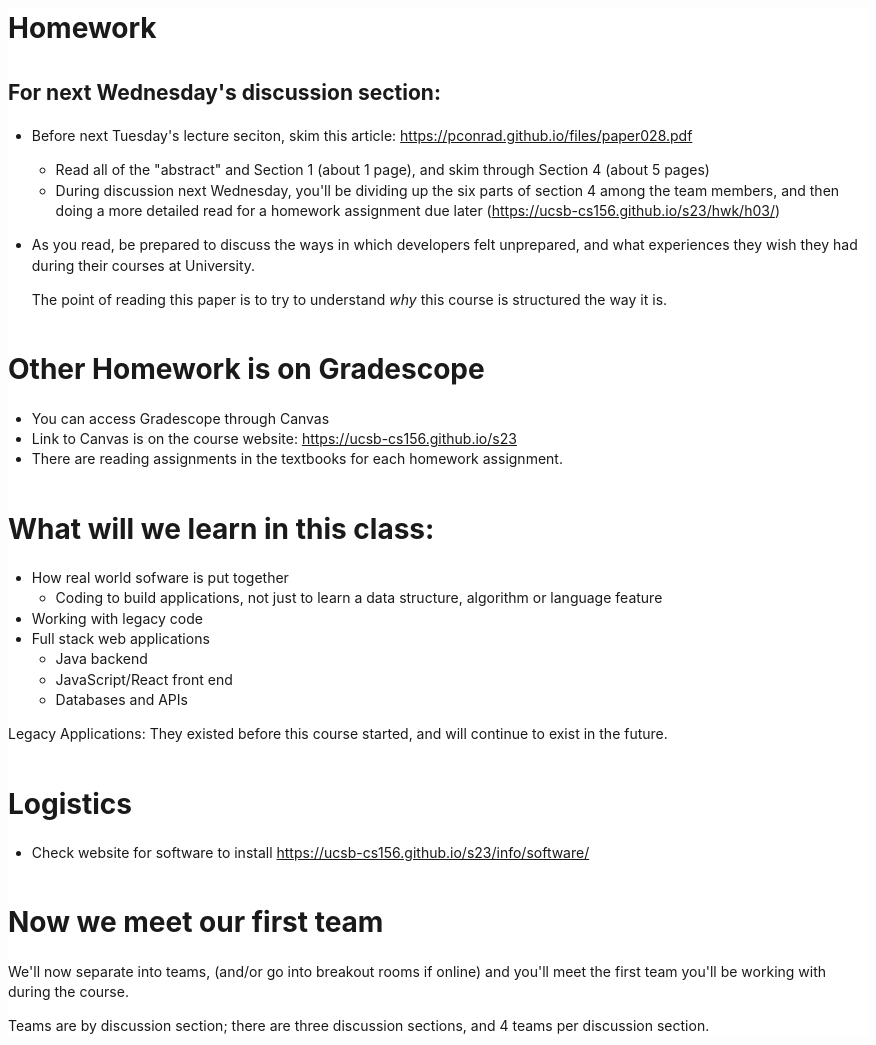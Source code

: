 # Homework 

## For next Wednesday's discussion section:

* Before next Tuesday's lecture seciton, skim this article: <https://pconrad.github.io/files/paper028.pdf>
  - Read all of the "abstract" and Section 1 (about 1 page), and skim through Section 4 (about 5 pages)
  - During discussion next Wednesday, you'll be dividing up the six parts of section 4 among the team members,
    and then doing a more detailed read for a homework assignment due later (<https://ucsb-cs156.github.io/s23/hwk/h03/>)

* As you read, be prepared to discuss the ways in which developers felt unprepared, 
  and what experiences they wish they had during their courses at University.

  The point of reading this paper is to try to understand *why* this course is structured the way it is.

# Other Homework is on Gradescope

* You can access Gradescope through Canvas
* Link to Canvas is on the course website: <https://ucsb-cs156.github.io/s23>
* There are reading assignments in the textbooks for each homework assignment.

# What will we learn in this class:

* How real world sofware is put together
  - Coding to build applications, not just to learn a data structure, algorithm or language feature
* Working with legacy code
* Full stack web applications
  - Java backend 
  - JavaScript/React front end
  - Databases and APIs

Legacy Applications: They existed before this course started, and will continue to exist in the future.

# Logistics

* Check website for software to install <https://ucsb-cs156.github.io/s23/info/software/>

# Now we meet our first team

We'll now separate into teams, (and/or go into breakout rooms if online) and you'll meet the first team you'll be working with during the course.

Teams are by discussion section; there are three discussion sections, and 4 teams per discussion section.
